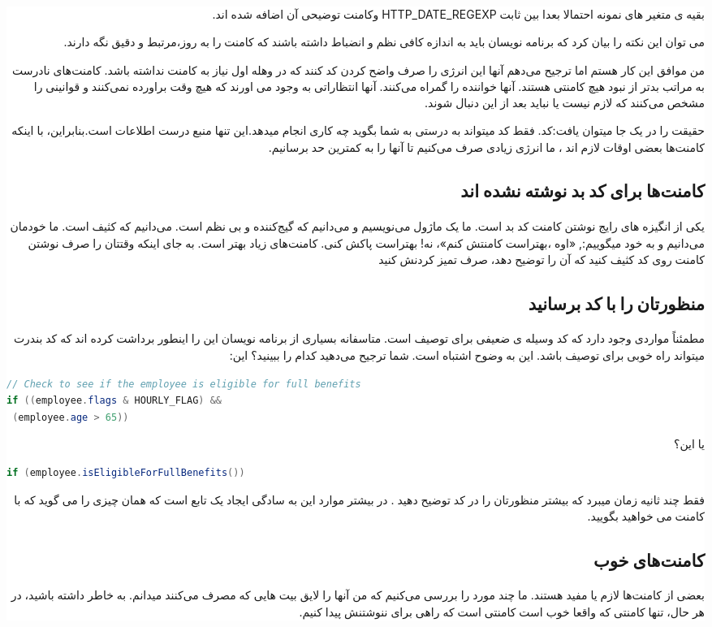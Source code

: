 <div dir="rtl">
بقیه ی متغیر های نمونه احتمالا بعدا بین ثابت HTTP_DATE_REGEXP وکامنت توضیحی آن اضافه شده اند.

می توان این نکته را بیان کرد که برنامه نویسان باید به اندازه کافی نظم و انضباط داشته باشند که کامنت را به روز،مرتبط و دقیق نگه دارند.

من موافق این کار هستم اما ترجیح می‌دهم آنها این انرژی را صرف واضح کردن کد کنند که در وهله اول نیاز به کامنت نداشته باشد.
کامنت‌های نادرست به مراتب بدتر از نبود هیچ کامنتی هستند. آنها خواننده را گمراه می‌کنند. آنها انتظاراتی به وجود می اورند که هیچ وقت براورده نمی‌کنند و قوانینی را مشخص می‌کنند که لازم نیست یا نباید بعد از این دنبال شوند.

حقیقت را در یک جا میتوان یافت:کد. فقط کد میتواند به درستی به شما بگوید چه کاری انجام میدهد.این تنها منبع درست اطلاعات است.بنابراین، با اینکه کامنت‌ها بعضی اوقات لازم اند ، ما انرژی زیادی صرف می‌کنیم تا آنها را به کمترین حد برسانیم.

## کامنت‌ها برای کد بد نوشته نشده اند

یکی از انگیزه های رایج نوشتن کامنت کد بد است. ما یک ماژول می‌نویسیم و می‌دانیم که گیج‌کننده و بی نظم است. می‌دانیم که کثیف است. ما خودمان می‌دانیم و به خود میگوییم:,
«اوه ،بهتراست کامنتش کنم»، نه! بهتراست پاکش کنی.
 کامنت‌های زیاد بهتر است. به جای اینکه وقتتان را صرف نوشتن کامنت روی کد کثیف کنید که آن را توضیح دهد، صرف تمیز کردنش کنید

## منظورتان را با کد برسانید

مطمئناً مواردی وجود دارد که کد وسیله ی ضعیفی برای توصیف است. متاسفانه بسیاری از برنامه نویسان این را اینطور برداشت کرده اند که کد بندرت میتواند راه خوبی برای توصیف باشد. این به وضوح اشتباه است. شما ترجیح می‌دهید کدام را ببینید؟ این:
</div>

```java
// Check to see if the employee is eligible for full benefits
if ((employee.flags & HOURLY_FLAG) &&
 (employee.age > 65))
```

<div dir="rtl">
یا این؟
</div>

```java
if (employee.isEligibleForFullBenefits())
```

<div dir="rtl">
فقط چند ثانیه زمان میبرد که بیشتر منظورتان را در کد توضیح دهید . در بیشتر موارد این به سادگی ایجاد یک تابع است که همان چیزی را می گوید که با کامنت می خواهید بگویید.

## کامنت‌های خوب

بعضی از کامنت‌ها لازم یا مفید هستند. ما چند مورد را بررسی می‌کنیم که من آنها را لایق بیت هایی که مصرف می‌کنند میدانم. به خاطر داشته باشید، در هر حال، تنها کامنتی که واقعا خوب است کامنتی است که راهی برای ننوشتنش پیدا کنیم.
